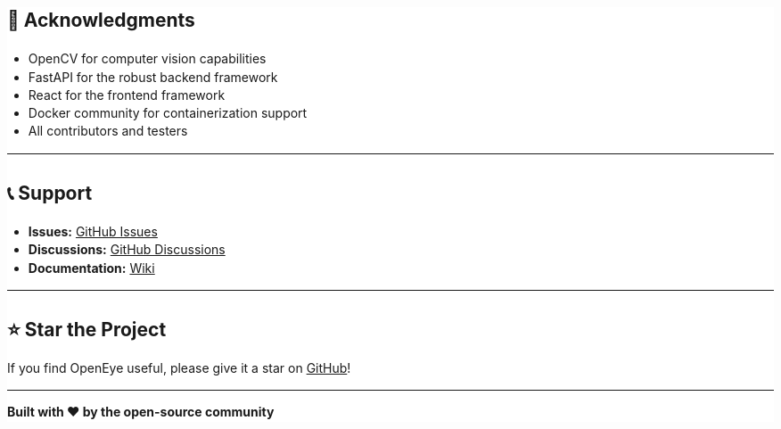 
## 🙏 Acknowledgments

- OpenCV for computer vision capabilities
- FastAPI for the robust backend framework
- React for the frontend framework
- Docker community for containerization support
- All contributors and testers

---

## 📞 Support

- **Issues:** [GitHub Issues](https://github.com/M1K31/OpenEye-OpenCV_Home_Security/issues)
- **Discussions:** [GitHub Discussions](https://github.com/M1K31/OpenEye-OpenCV_Home_Security/discussions)
- **Documentation:** [Wiki](https://github.com/M1K31/OpenEye-OpenCV_Home_Security/wiki)

---

## ⭐ Star the Project

If you find OpenEye useful, please give it a star on [GitHub](https://github.com/M1K31/OpenEye-OpenCV_Home_Security)!

---

**Built with ❤️ by the open-source community**
